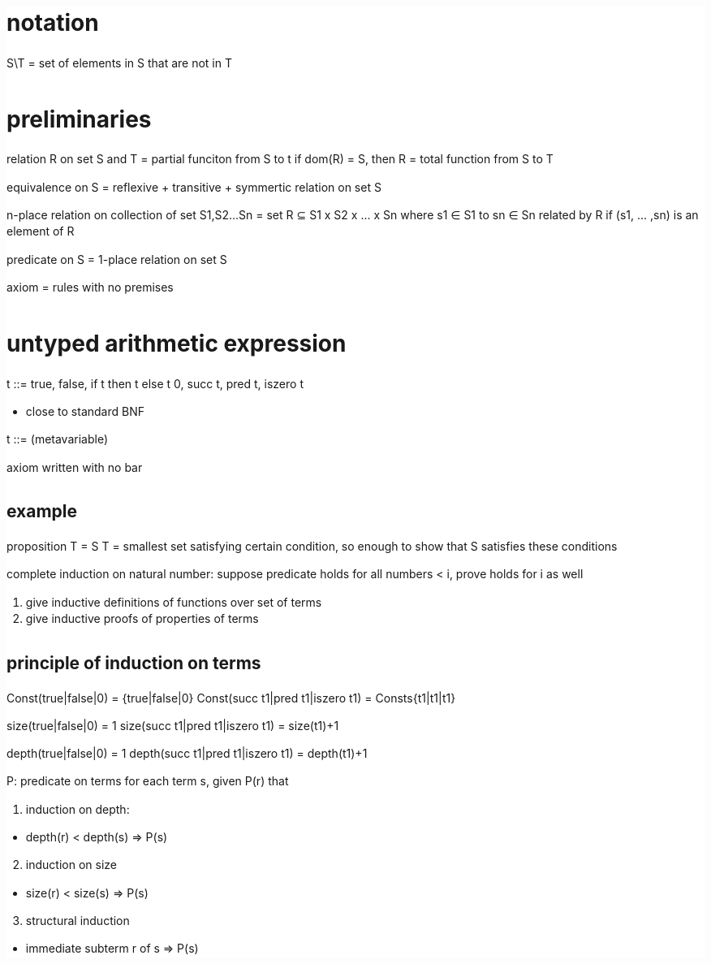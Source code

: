 # notation
S\T = set of elements in S that are not in T

# preliminaries
relation R on set S and T = partial funciton from S to t
if dom(R) = S, then R = total function from S to T

equivalence on S = reflexive + transitive + symmertic relation on set S

n-place relation on collection of set S1,S2...Sn = set R ⊆ S1 x S2 x ... x Sn
where s1 ∈ S1 to sn ∈ Sn related by R
if (s1, ... ,sn) is an element of R

predicate on S = 1-place relation on set S

axiom = rules with no premises

# untyped arithmetic expression
t ::=
true, false, if t then t else t
0, succ t, pred t, iszero t
- close to standard BNF
  
t ::= (metavariable)

axiom written with no bar

## example
proposition T = S
T = smallest set satisfying certain condition,
so enough to show that S satisfies these conditions

complete induction on natural number: suppose predicate holds for all numbers < i, prove holds for i as well

1. give inductive definitions of functions over set of terms
2. give inductive proofs of properties of terms

## principle of induction on terms
Const(true|false|0) = {true|false|0}
Const(succ t1|pred t1|iszero t1) = Consts{t1|t1|t1}

size(true|false|0) = 1
size(succ t1|pred t1|iszero t1) = size(t1)+1

depth(true|false|0) = 1
depth(succ t1|pred t1|iszero t1) = depth(t1)+1


P: predicate on terms
for each term s, given P(r) that
1. induction on depth:
  - depth(r) < depth(s) => P(s)
2. induction on size
  - size(r) < size(s) => P(s) 
3. structural induction
  - immediate subterm r of s => P(s)

